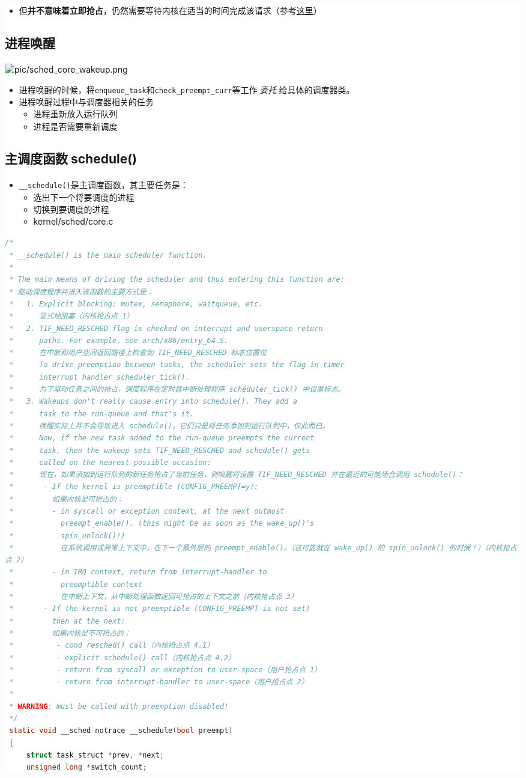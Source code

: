 * 但**并不意味着立即抢占**，仍然需要等待内核在适当的时间完成该请求（参考[这里](http://www.linuxinternals.org/blog/2016/03/20/tif-need-resched-why-is-it-needed/)）


## 进程唤醒

![pic/sched_core_wakeup.png](pic/sched_core_wakeup.png)

* 进程唤醒的时候，将`enqueue_task`和`check_preempt_curr`等工作 *委托* 给具体的调度器类。
* 进程唤醒过程中与调度器相关的任务
  * 进程重新放入运行队列
  * 进程是否需要重新调度


## 主调度函数 schedule()

* `__schedule()`是主调度函数，其主要任务是：
  * 选出下一个将要调度的进程
  * 切换到要调度的进程
  * kernel/sched/core.c
```c
/*
 * __schedule() is the main scheduler function.
 *
 * The main means of driving the scheduler and thus entering this function are:
 * 驱动调度程序并进入该函数的主要方式是：
 *   1. Explicit blocking: mutex, semaphore, waitqueue, etc.
 *      显式地阻塞（内核抢占点 1）
 *   2. TIF_NEED_RESCHED flag is checked on interrupt and userspace return
 *      paths. For example, see arch/x86/entry_64.S.
 *      在中断和用户空间返回路径上检查到 TIF_NEED_RESCHED 标志位置位
 *      To drive preemption between tasks, the scheduler sets the flag in timer
 *      interrupt handler scheduler_tick().
 *      为了驱动任务之间的抢占，调度程序在定时器中断处理程序 scheduler_tick() 中设置标志。
 *   3. Wakeups don't really cause entry into schedule(). They add a
 *      task to the run-queue and that's it.
 *      唤醒实际上并不会导致进入 schedule()。它们只是将任务添加到运行队列中，仅此而已。
 *      Now, if the new task added to the run-queue preempts the current
 *      task, then the wakeup sets TIF_NEED_RESCHED and schedule() gets
 *      called on the nearest possible occasion:
 *      现在，如果添加到运行队列的新任务抢占了当前任务，则唤醒将设置 TIF_NEED_RESCHED 并在最近的可能场合调用 schedule()：
 *       - If the kernel is preemptible (CONFIG_PREEMPT=y):
 *         如果内核是可抢占的：
 *         - in syscall or exception context, at the next outmost
 *           preempt_enable(). (this might be as soon as the wake_up()'s
 *           spin_unlock()!)
 *           在系统调用或异常上下文中，在下一个最外层的 preempt_enable()。（这可能就在 wake_up() 的 spin_unlock() 的时候！）（内核抢占点 2）
 *         - in IRQ context, return from interrupt-handler to
 *           preemptible context
 *           在中断上下文，从中断处理函数返回可抢占的上下文之前（内核抢占点 3）
 *       - If the kernel is not preemptible (CONFIG_PREEMPT is not set)
 *         then at the next:
 *         如果内核是不可抢占的：
 *          - cond_resched() call（内核抢占点 4.1）
 *          - explicit schedule() call（内核抢占点 4.2）
 *          - return from syscall or exception to user-space（用户抢占点 1）
 *          - return from interrupt-handler to user-space（用户抢占点 2）
 *
 * WARNING: must be called with preemption disabled!
 */
 static void __sched notrace __schedule(bool preempt)
 {
     struct task_struct *prev, *next;
     unsigned long *switch_count;
```